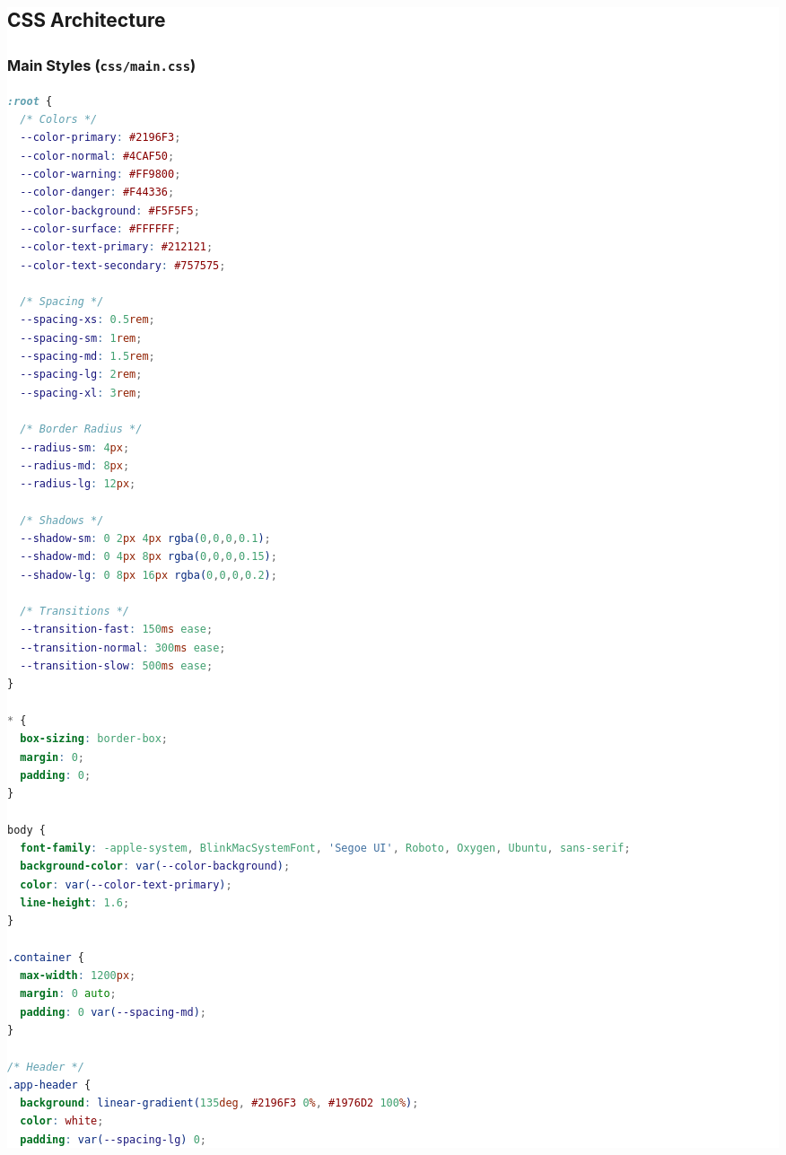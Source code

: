 ## CSS Architecture

### Main Styles (`css/main.css`)
```css
:root {
  /* Colors */
  --color-primary: #2196F3;
  --color-normal: #4CAF50;
  --color-warning: #FF9800;
  --color-danger: #F44336;
  --color-background: #F5F5F5;
  --color-surface: #FFFFFF;
  --color-text-primary: #212121;
  --color-text-secondary: #757575;
  
  /* Spacing */
  --spacing-xs: 0.5rem;
  --spacing-sm: 1rem;
  --spacing-md: 1.5rem;
  --spacing-lg: 2rem;
  --spacing-xl: 3rem;
  
  /* Border Radius */
  --radius-sm: 4px;
  --radius-md: 8px;
  --radius-lg: 12px;
  
  /* Shadows */
  --shadow-sm: 0 2px 4px rgba(0,0,0,0.1);
  --shadow-md: 0 4px 8px rgba(0,0,0,0.15);
  --shadow-lg: 0 8px 16px rgba(0,0,0,0.2);
  
  /* Transitions */
  --transition-fast: 150ms ease;
  --transition-normal: 300ms ease;
  --transition-slow: 500ms ease;
}

* {
  box-sizing: border-box;
  margin: 0;
  padding: 0;
}

body {
  font-family: -apple-system, BlinkMacSystemFont, 'Segoe UI', Roboto, Oxygen, Ubuntu, sans-serif;
  background-color: var(--color-background);
  color: var(--color-text-primary);
  line-height: 1.6;
}

.container {
  max-width: 1200px;
  margin: 0 auto;
  padding: 0 var(--spacing-md);
}

/* Header */
.app-header {
  background: linear-gradient(135deg, #2196F3 0%, #1976D2 100%);
  color: white;
  padding: var(--spacing-lg) 0;
```